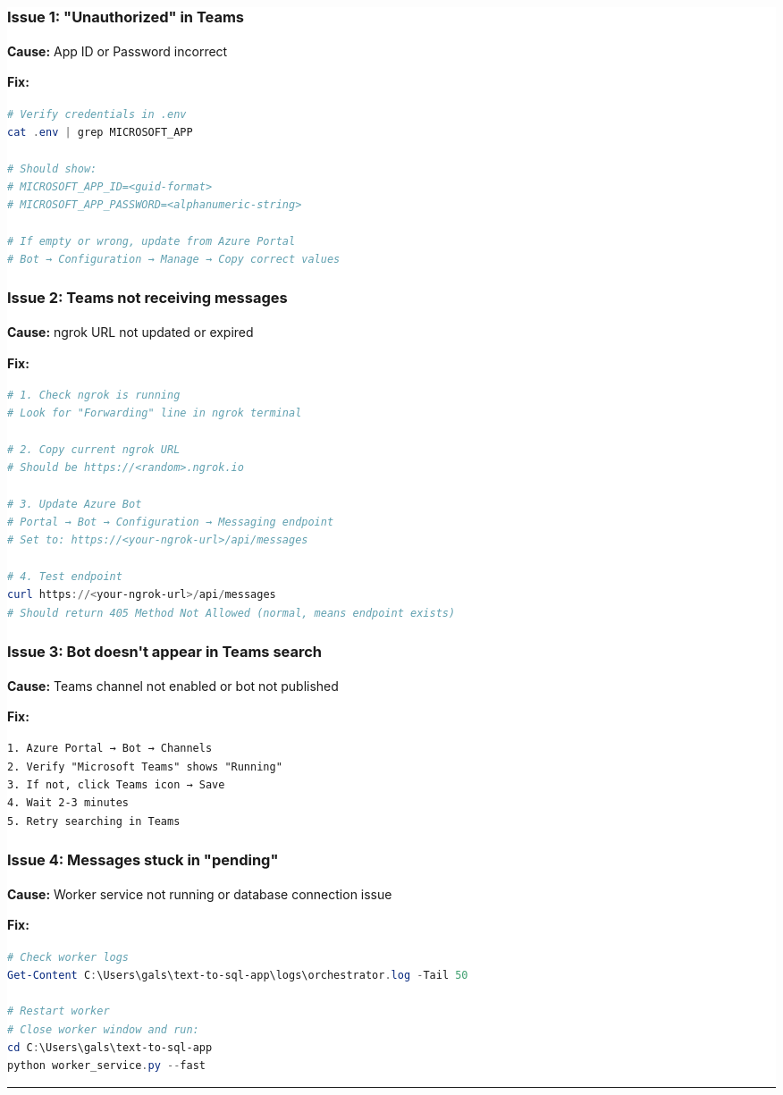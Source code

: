 ### Issue 1: "Unauthorized" in Teams
**Cause:** App ID or Password incorrect

**Fix:**
```powershell
# Verify credentials in .env
cat .env | grep MICROSOFT_APP

# Should show:
# MICROSOFT_APP_ID=<guid-format>
# MICROSOFT_APP_PASSWORD=<alphanumeric-string>

# If empty or wrong, update from Azure Portal
# Bot → Configuration → Manage → Copy correct values
```

### Issue 2: Teams not receiving messages
**Cause:** ngrok URL not updated or expired

**Fix:**
```powershell
# 1. Check ngrok is running
# Look for "Forwarding" line in ngrok terminal

# 2. Copy current ngrok URL
# Should be https://<random>.ngrok.io

# 3. Update Azure Bot
# Portal → Bot → Configuration → Messaging endpoint
# Set to: https://<your-ngrok-url>/api/messages

# 4. Test endpoint
curl https://<your-ngrok-url>/api/messages
# Should return 405 Method Not Allowed (normal, means endpoint exists)
```

### Issue 3: Bot doesn't appear in Teams search
**Cause:** Teams channel not enabled or bot not published

**Fix:**
```
1. Azure Portal → Bot → Channels
2. Verify "Microsoft Teams" shows "Running"
3. If not, click Teams icon → Save
4. Wait 2-3 minutes
5. Retry searching in Teams
```

### Issue 4: Messages stuck in "pending"
**Cause:** Worker service not running or database connection issue

**Fix:**
```powershell
# Check worker logs
Get-Content C:\Users\gals\text-to-sql-app\logs\orchestrator.log -Tail 50

# Restart worker
# Close worker window and run:
cd C:\Users\gals\text-to-sql-app
python worker_service.py --fast
```

---